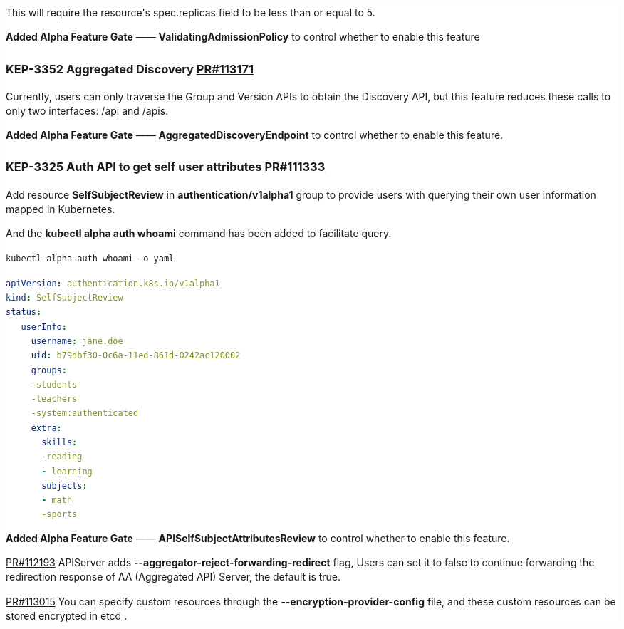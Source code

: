 This will require the resource's spec.replicas field to be less than or equal to 5.

**Added Alpha Feature Gate** —— __ValidatingAdmissionPolicy__ to control whether to enable this feature

### KEP-3352 Aggregated Discovery [PR#113171](https://github.com/kubernetes/kubernetes/pull/113171)

Currently, users can only traverse the Group and Version APIs to obtain the Discovery API, but this feature reduces these calls to only two interfaces: /api and /apis.

**Added Alpha Feature Gate** —— __AggregatedDiscoveryEndpoint__ to control whether to enable this feature.

### KEP-3325 Auth API to get self user attributes [PR#111333](https://github.com/kubernetes/kubernetes/pull/111333)

Add resource __SelfSubjectReview__ in __authentication/v1alpha1__ group to provide users with querying their own user information mapped in Kubernetes.

And the __kubectl alpha auth whoami__ command has been added to facilitate query.

```shell
kubectl alpha auth whoami -o yaml
```

```yaml
apiVersion: authentication.k8s.io/v1alpha1
kind: SelfSubjectReview
status:
   userInfo:
     username: jane.doe
     uid: b79dbf30-0c6a-11ed-861d-0242ac120002
     groups:
     -students
     -teachers
     -system:authenticated
     extra:
       skills:
       -reading
       - learning
       subjects:
       - math
       -sports
```

**Added Alpha Feature Gate** —— __APISelfSubjectAttributesReview__ to control whether to enable this feature.

[PR#112193](https://github.com/kubernetes/kubernetes/pull/112193) APIServer adds __--aggregator-reject-forwarding-redirect__ flag,
Users can set it to false to continue forwarding the redirection response of AA (Aggregated API) Server, the default is true.

[PR#113015](https://github.com/kubernetes/kubernetes/pull/113015) You can specify custom resources through the __--encryption-provider-config__ file, and these custom resources can be stored encrypted in etcd .
